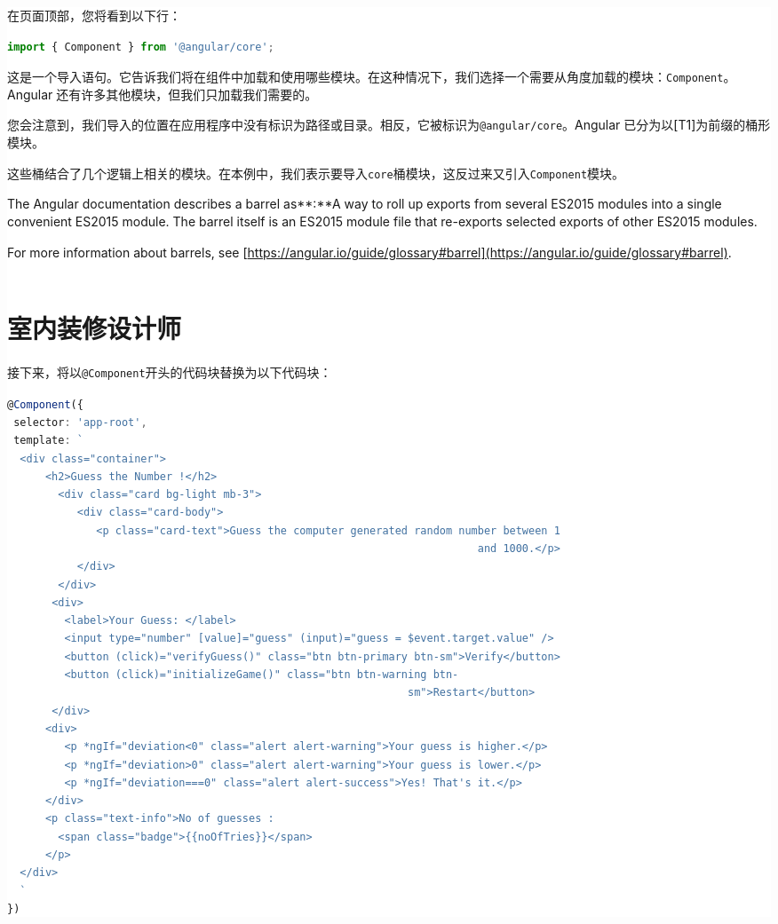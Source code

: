在页面顶部，您将看到以下行：

```ts
import { Component } from '@angular/core';
```

这是一个导入语句。它告诉我们将在组件中加载和使用哪些模块。在这种情况下，我们选择一个需要从角度加载的模块：`Component`。Angular 还有许多其他模块，但我们只加载我们需要的。

您会注意到，我们导入的位置在应用程序中没有标识为路径或目录。相反，它被标识为`@angular/core`。Angular 已分为以[T1]为前缀的桶形模块。

这些桶结合了几个逻辑上相关的模块。在本例中，我们表示要导入`core`桶模块，这反过来又引入`Component`模块。

The Angular documentation describes a barrel as**:**A way to roll up exports from several ES2015 modules into a single convenient ES2015 module. The barrel itself is an ES2015 module file that re-exports selected exports of other ES2015 modules.

For more information about barrels, see [https://angular.io/guide/glossary#barrel](https://angular.io/guide/glossary#barrel).

<header></header>

# 室内装修设计师

接下来，将以`@Component`开头的代码块替换为以下代码块：

```ts
@Component({
 selector: 'app-root',
 template: `
  <div class="container">
      <h2>Guess the Number !</h2>
        <div class="card bg-light mb-3">
           <div class="card-body">
              <p class="card-text">Guess the computer generated random number between 1 
                                                                          and 1000.</p>
           </div>
        </div>
       <div>
         <label>Your Guess: </label>
         <input type="number" [value]="guess" (input)="guess = $event.target.value" />
         <button (click)="verifyGuess()" class="btn btn-primary btn-sm">Verify</button>
         <button (click)="initializeGame()" class="btn btn-warning btn-
                                                               sm">Restart</button>
       </div>
      <div>
         <p *ngIf="deviation<0" class="alert alert-warning">Your guess is higher.</p>
         <p *ngIf="deviation>0" class="alert alert-warning">Your guess is lower.</p>
         <p *ngIf="deviation===0" class="alert alert-success">Yes! That's it.</p>
      </div>
      <p class="text-info">No of guesses :
        <span class="badge">{{noOfTries}}</span>
      </p>
  </div> 
  `
})
```
